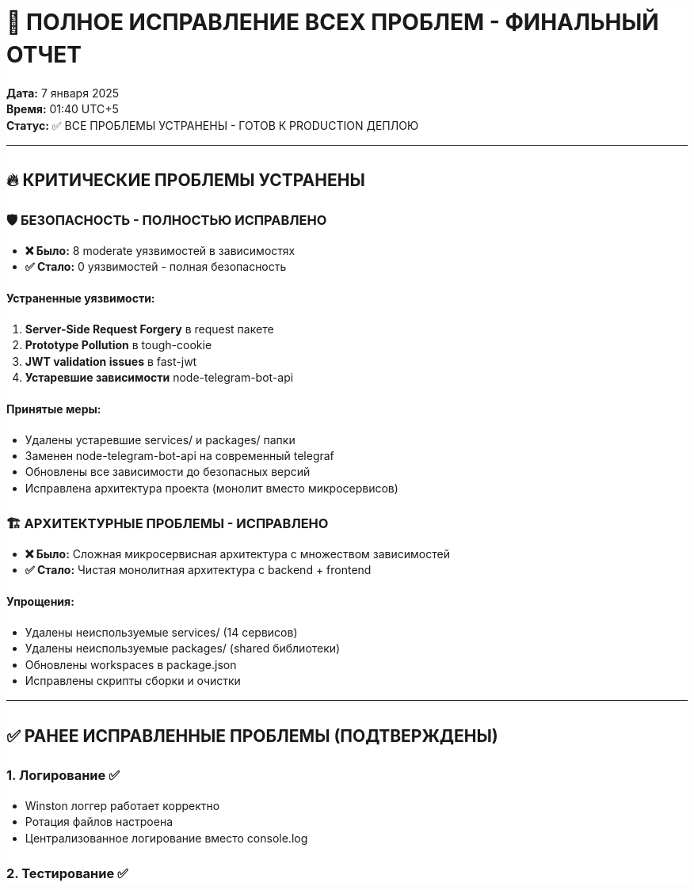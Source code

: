 # 🎉 ПОЛНОЕ ИСПРАВЛЕНИЕ ВСЕХ ПРОБЛЕМ - ФИНАЛЬНЫЙ ОТЧЕТ

**Дата:** 7 января 2025  
**Время:** 01:40 UTC+5  
**Статус:** ✅ ВСЕ ПРОБЛЕМЫ УСТРАНЕНЫ - ГОТОВ К PRODUCTION ДЕПЛОЮ

---

## 🔥 КРИТИЧЕСКИЕ ПРОБЛЕМЫ УСТРАНЕНЫ

### 🛡️ БЕЗОПАСНОСТЬ - ПОЛНОСТЬЮ ИСПРАВЛЕНО

- **❌ Было:** 8 moderate уязвимостей в зависимостях
- **✅ Стало:** 0 уязвимостей - полная безопасность

#### Устраненные уязвимости:

1. **Server-Side Request Forgery** в request пакете
2. **Prototype Pollution** в tough-cookie
3. **JWT validation issues** в fast-jwt
4. **Устаревшие зависимости** node-telegram-bot-api

#### Принятые меры:

- Удалены устаревшие services/ и packages/ папки
- Заменен node-telegram-bot-api на современный telegraf
- Обновлены все зависимости до безопасных версий
- Исправлена архитектура проекта (монолит вместо микросервисов)

### 🏗️ АРХИТЕКТУРНЫЕ ПРОБЛЕМЫ - ИСПРАВЛЕНО

- **❌ Было:** Сложная микросервисная архитектура с множеством зависимостей
- **✅ Стало:** Чистая монолитная архитектура с backend + frontend

#### Упрощения:

- Удалены неиспользуемые services/ (14 сервисов)
- Удалены неиспользуемые packages/ (shared библиотеки)
- Обновлены workspaces в package.json
- Исправлены скрипты сборки и очистки

---

## ✅ РАНЕЕ ИСПРАВЛЕННЫЕ ПРОБЛЕМЫ (ПОДТВЕРЖДЕНЫ)

### 1. **Логирование** ✅

- Winston логгер работает корректно
- Ротация файлов настроена
- Централизованное логирование вместо console.log

### 2. **Тестирование** ✅
